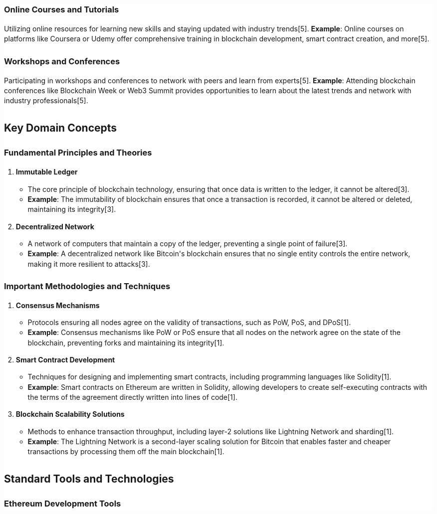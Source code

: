 ### Online Courses and Tutorials

Utilizing online resources for learning new skills and staying updated with industry trends[5].
**Example**: Online courses on platforms like Coursera or Udemy offer comprehensive training in blockchain development, smart contract creation, and more[5].

### Workshops and Conferences

Participating in workshops and conferences to network with peers and learn from experts[5].
**Example**: Attending blockchain conferences like Blockchain Week or Web3 Summit provides opportunities to learn about the latest trends and network with industry professionals[5].

## Key Domain Concepts

### Fundamental Principles and Theories

1. **Immutable Ledger**
   - The core principle of blockchain technology, ensuring that once data is written to the ledger, it cannot be altered[3].
   - **Example**: The immutability of blockchain ensures that once a transaction is recorded, it cannot be altered or deleted, maintaining its integrity[3].

2. **Decentralized Network**
   - A network of computers that maintain a copy of the ledger, preventing a single point of failure[3].
   - **Example**: A decentralized network like Bitcoin's blockchain ensures that no single entity controls the entire network, making it more resilient to attacks[3].

### Important Methodologies and Techniques

1. **Consensus Mechanisms**
   - Protocols ensuring all nodes agree on the validity of transactions, such as PoW, PoS, and DPoS[1].
   - **Example**: Consensus mechanisms like PoW or PoS ensure that all nodes on the network agree on the state of the blockchain, preventing forks and maintaining its integrity[1].

2. **Smart Contract Development**
   - Techniques for designing and implementing smart contracts, including programming languages like Solidity[1].
   - **Example**: Smart contracts on Ethereum are written in Solidity, allowing developers to create self-executing contracts with the terms of the agreement directly written into lines of code[1].

3. **Blockchain Scalability Solutions**
   - Methods to enhance transaction throughput, including layer-2 solutions like Lightning Network and sharding[1].
   - **Example**: The Lightning Network is a second-layer scaling solution for Bitcoin that enables faster and cheaper transactions by processing them off the main blockchain[1].

## Standard Tools and Technologies

### Ethereum Development Tools
